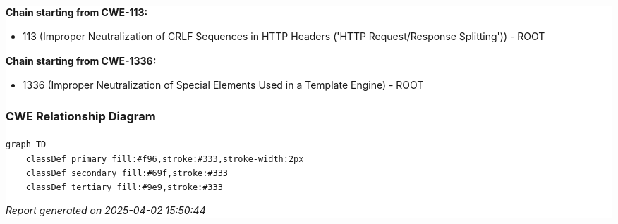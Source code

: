 **Chain starting from CWE-113:**
- 113 (Improper Neutralization of CRLF Sequences in HTTP Headers ('HTTP Request/Response Splitting')) - ROOT


**Chain starting from CWE-1336:**
- 1336 (Improper Neutralization of Special Elements Used in a Template Engine) - ROOT



### CWE Relationship Diagram

```mermaid
graph TD
    classDef primary fill:#f96,stroke:#333,stroke-width:2px
    classDef secondary fill:#69f,stroke:#333
    classDef tertiary fill:#9e9,stroke:#333
```



*Report generated on 2025-04-02 15:50:44*
